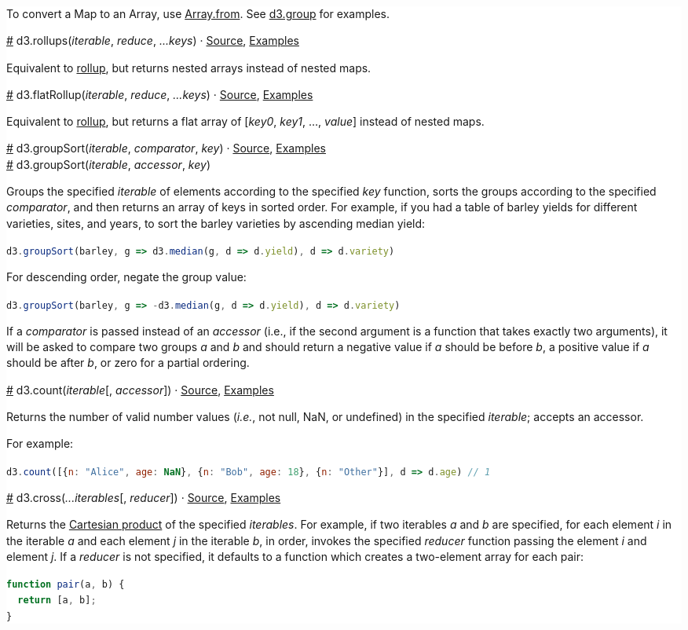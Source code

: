 To convert a Map to an Array, use [Array.from](https://developer.mozilla.org/en-US/docs/Web/JavaScript/Reference/Global\_Objects/Array/from). See [d3.group](./#group) for examples.

[#](./#rollups) d3.rollups(_iterable_, _reduce_, _...keys_) · [Source](https://github.com/d3/d3-array/blob/main/src/group.js), [Examples](https://observablehq.com/@d3/d3-group-d3-rollup)

Equivalent to [rollup](./#rollup), but returns nested arrays instead of nested maps.

[#](./#flatRollup) d3.flatRollup(_iterable_, _reduce_, _...keys_) · [Source](https://github.com/d3/d3-array/blob/main/src/group.js), [Examples](https://observablehq.com/@d3/d3-flatgroup)

Equivalent to [rollup](./#rollup), but returns a flat array of \[_key0_, _key1_, …, _value_] instead of nested maps.

[#](./#groupSort) d3.groupSort(_iterable_, _comparator_, _key_) · [Source](https://github.com/d3/d3-array/blob/main/src/groupSort.js), [Examples](https://observablehq.com/@d3/d3-groupsort)\
[#](./#groupSort) d3.groupSort(_iterable_, _accessor_, _key_)

Groups the specified _iterable_ of elements according to the specified _key_ function, sorts the groups according to the specified _comparator_, and then returns an array of keys in sorted order. For example, if you had a table of barley yields for different varieties, sites, and years, to sort the barley varieties by ascending median yield:

```js
d3.groupSort(barley, g => d3.median(g, d => d.yield), d => d.variety)
```

For descending order, negate the group value:

```js
d3.groupSort(barley, g => -d3.median(g, d => d.yield), d => d.variety)
```

If a _comparator_ is passed instead of an _accessor_ (i.e., if the second argument is a function that takes exactly two arguments), it will be asked to compare two groups _a_ and _b_ and should return a negative value if _a_ should be before _b_, a positive value if _a_ should be after _b_, or zero for a partial ordering.

[#](./#count) d3.count(_iterable_\[, _accessor_]) · [Source](https://github.com/d3/d3-array/blob/main/src/count.js), [Examples](https://observablehq.com/@d3/d3-count)

Returns the number of valid number values (_i.e._, not null, NaN, or undefined) in the specified _iterable_; accepts an accessor.

For example:

```js
d3.count([{n: "Alice", age: NaN}, {n: "Bob", age: 18}, {n: "Other"}], d => d.age) // 1
```

[#](./#cross) d3.cross(_...iterables_\[, _reducer_]) · [Source](https://github.com/d3/d3-array/blob/main/src/cross.js), [Examples](https://observablehq.com/@d3/d3-cross)

Returns the [Cartesian product](https://en.wikipedia.org/wiki/Cartesian\_product) of the specified _iterables_. For example, if two iterables _a_ and _b_ are specified, for each element _i_ in the iterable _a_ and each element _j_ in the iterable _b_, in order, invokes the specified _reducer_ function passing the element _i_ and element _j_. If a _reducer_ is not specified, it defaults to a function which creates a two-element array for each pair:

```js
function pair(a, b) {
  return [a, b];
}
```
